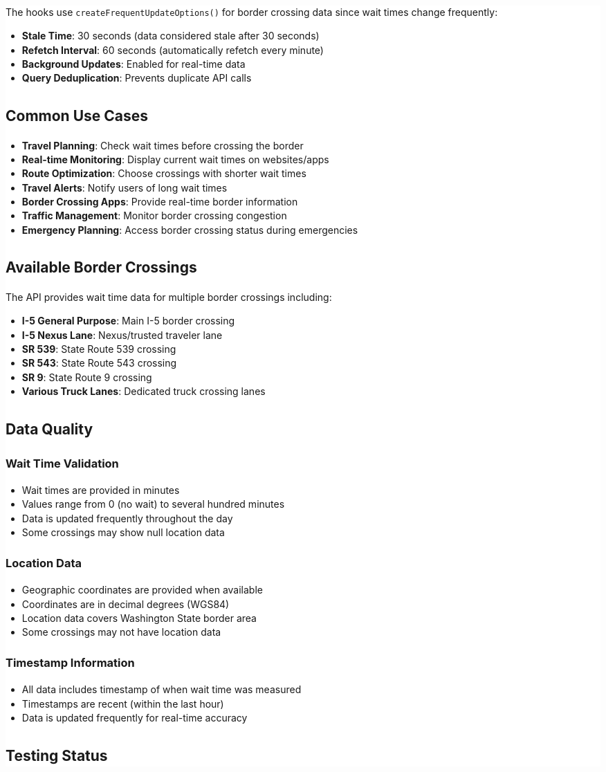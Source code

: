The hooks use `createFrequentUpdateOptions()` for border crossing data since wait times change frequently:

- **Stale Time**: 30 seconds (data considered stale after 30 seconds)
- **Refetch Interval**: 60 seconds (automatically refetch every minute)
- **Background Updates**: Enabled for real-time data
- **Query Deduplication**: Prevents duplicate API calls

## Common Use Cases

- **Travel Planning**: Check wait times before crossing the border
- **Real-time Monitoring**: Display current wait times on websites/apps
- **Route Optimization**: Choose crossings with shorter wait times
- **Travel Alerts**: Notify users of long wait times
- **Border Crossing Apps**: Provide real-time border information
- **Traffic Management**: Monitor border crossing congestion
- **Emergency Planning**: Access border crossing status during emergencies

## Available Border Crossings

The API provides wait time data for multiple border crossings including:

- **I-5 General Purpose**: Main I-5 border crossing
- **I-5 Nexus Lane**: Nexus/trusted traveler lane
- **SR 539**: State Route 539 crossing
- **SR 543**: State Route 543 crossing
- **SR 9**: State Route 9 crossing
- **Various Truck Lanes**: Dedicated truck crossing lanes

## Data Quality

### Wait Time Validation
- Wait times are provided in minutes
- Values range from 0 (no wait) to several hundred minutes
- Data is updated frequently throughout the day
- Some crossings may show null location data

### Location Data
- Geographic coordinates are provided when available
- Coordinates are in decimal degrees (WGS84)
- Location data covers Washington State border area
- Some crossings may not have location data

### Timestamp Information
- All data includes timestamp of when wait time was measured
- Timestamps are recent (within the last hour)
- Data is updated frequently for real-time accuracy

## Testing Status
